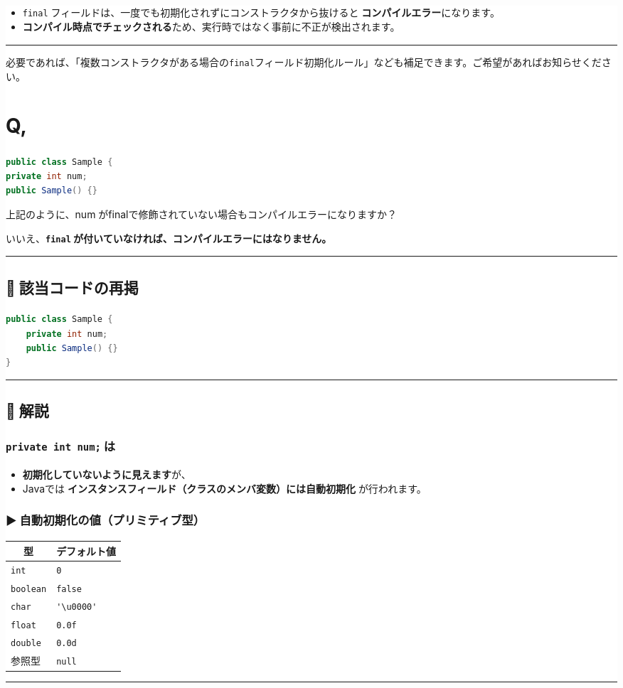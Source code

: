 - `final` フィールドは、一度でも初期化されずにコンストラクタから抜けると **コンパイルエラー**になります。
- **コンパイル時点でチェックされる**ため、実行時ではなく事前に不正が検出されます。

---

必要であれば、「複数コンストラクタがある場合の`final`フィールド初期化ルール」なども補足できます。ご希望があればお知らせください。

# Q,

```java
public class Sample { 
private int num; 
public Sample() {}
```

上記のように、num がfinalで修飾されていない場合もコンパイルエラーになりますか？

いいえ、**`final` が付いていなければ、コンパイルエラーにはなりません。**

---

## 🔹 該当コードの再掲

```java
public class Sample { 
    private int num; 
    public Sample() {}
}
```

---

## 🔸 解説

### `private int num;` は

- **初期化していないように見えます**が、
- Javaでは **インスタンスフィールド（クラスのメンバ変数）には自動初期化** が行われます。

### ▶ 自動初期化の値（プリミティブ型）

| 型 | デフォルト値 |
| --- | --- |
| `int` | `0` |
| `boolean` | `false` |
| `char` | `'\u0000'` |
| `float` | `0.0f` |
| `double` | `0.0d` |
| 参照型 | `null` |

---